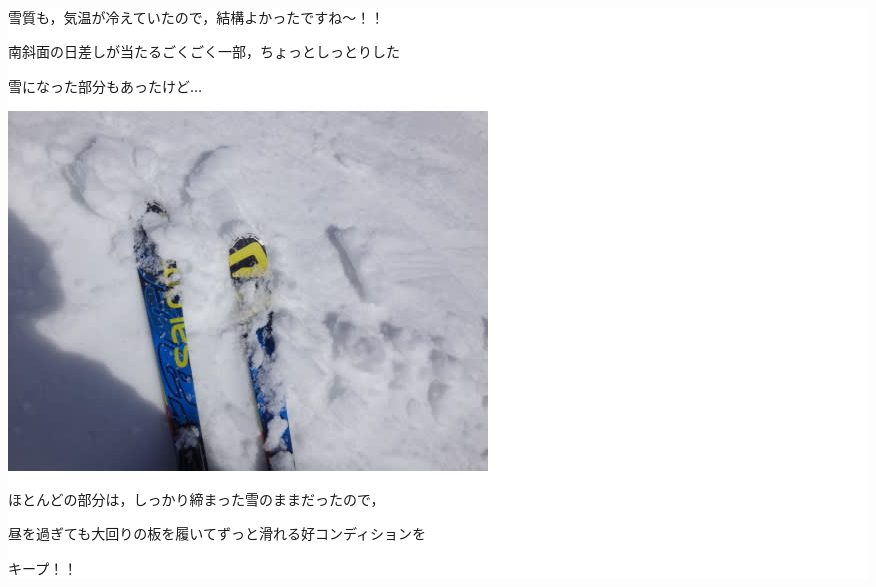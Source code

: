 


雪質も，気温が冷えていたので，結構よかったですね～！！





南斜面の日差しが当たるごくごく一部，ちょっとしっとりした


雪になった部分もあったけど…




![a4c2992779edc2dadf9a48e790bdd9b3.jpg](images/a4c2992779edc2dadf9a48e790bdd9b3.jpg)




ほとんどの部分は，しっかり締まった雪のままだったので，


昼を過ぎても大回りの板を履いてずっと滑れる好コンディションを


キープ！！



